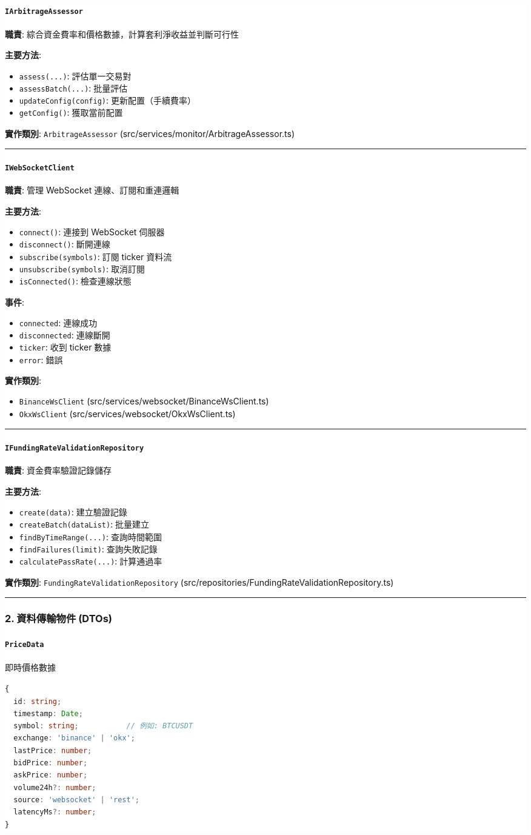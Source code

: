#### `IArbitrageAssessor`
**職責**: 綜合資金費率和價格數據，計算套利淨收益並判斷可行性

**主要方法**:
- `assess(...)`: 評估單一交易對
- `assessBatch(...)`: 批量評估
- `updateConfig(config)`: 更新配置（手續費率）
- `getConfig()`: 獲取當前配置

**實作類別**: `ArbitrageAssessor` (src/services/monitor/ArbitrageAssessor.ts)

---

#### `IWebSocketClient`
**職責**: 管理 WebSocket 連線、訂閱和重連邏輯

**主要方法**:
- `connect()`: 連接到 WebSocket 伺服器
- `disconnect()`: 斷開連線
- `subscribe(symbols)`: 訂閱 ticker 資料流
- `unsubscribe(symbols)`: 取消訂閱
- `isConnected()`: 檢查連線狀態

**事件**:
- `connected`: 連線成功
- `disconnected`: 連線斷開
- `ticker`: 收到 ticker 數據
- `error`: 錯誤

**實作類別**:
- `BinanceWsClient` (src/services/websocket/BinanceWsClient.ts)
- `OkxWsClient` (src/services/websocket/OkxWsClient.ts)

---

#### `IFundingRateValidationRepository`
**職責**: 資金費率驗證記錄儲存

**主要方法**:
- `create(data)`: 建立驗證記錄
- `createBatch(dataList)`: 批量建立
- `findByTimeRange(...)`: 查詢時間範圍
- `findFailures(limit)`: 查詢失敗記錄
- `calculatePassRate(...)`: 計算通過率

**實作類別**: `FundingRateValidationRepository` (src/repositories/FundingRateValidationRepository.ts)

---

### 2. 資料傳輸物件 (DTOs)

#### `PriceData`
即時價格數據
```typescript
{
  id: string;
  timestamp: Date;
  symbol: string;           // 例如: BTCUSDT
  exchange: 'binance' | 'okx';
  lastPrice: number;
  bidPrice: number;
  askPrice: number;
  volume24h?: number;
  source: 'websocket' | 'rest';
  latencyMs?: number;
}
```
